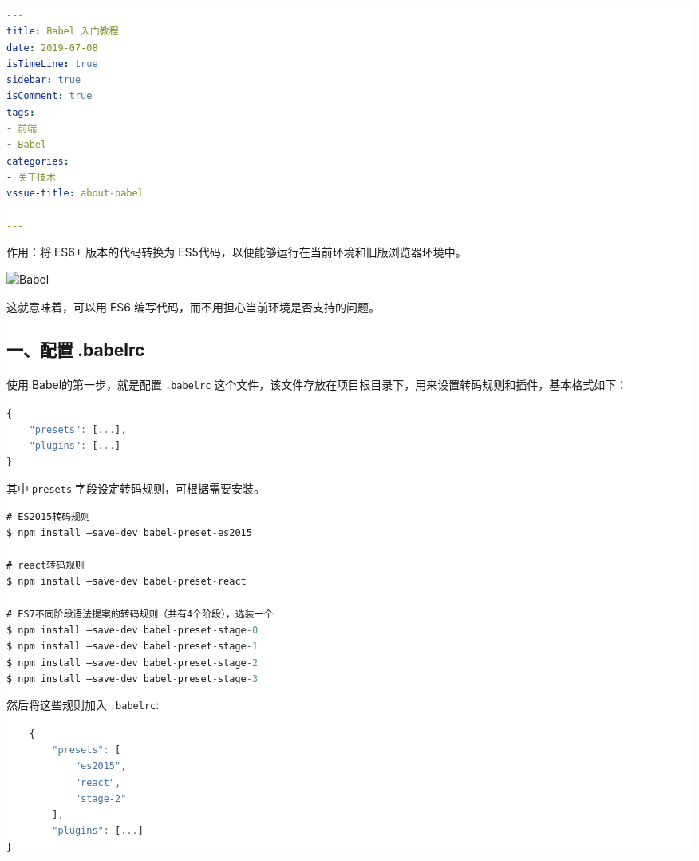 ```yaml
---
title: Babel 入门教程
date: 2019-07-08
isTimeLine: true
sidebar: true
isComment: true
tags:
- 前端
- Babel
categories:
- 关于技术
vssue-title: about-babel

---
```


作用：将 ES6+ 版本的代码转换为 ES5代码，以便能够运行在当前环境和旧版浏览器环境中。

![Babel](http://images.iamtaoxin.com/bg2016012501.png)

这就意味着，可以用 ES6 编写代码，而不用担心当前环境是否支持的问题。

## 一、配置 .babelrc

使用 Babel的第一步，就是配置 `.babelrc` 这个文件，该文件存放在项目根目录下，用来设置转码规则和插件，基本格式如下：

```js
{
	"presets": [...],
	"plugins": [...]
}
```

其中 `presets` 字段设定转码规则，可根据需要安装。

```js
# ES2015转码规则
$ npm install —save-dev babel-preset-es2015

# react转码规则
$ npm install —save-dev babel-preset-react

# ES7不同阶段语法提案的转码规则（共有4个阶段），选装一个
$ npm install —save-dev babel-preset-stage-0
$ npm install —save-dev babel-preset-stage-1
$ npm install —save-dev babel-preset-stage-2
$ npm install —save-dev babel-preset-stage-3
```

然后将这些规则加入 `.babelrc`:

```js
	{
		"presets": [
			"es2015",
			"react",
			"stage-2"
		],
		"plugins": [...]
}
```
